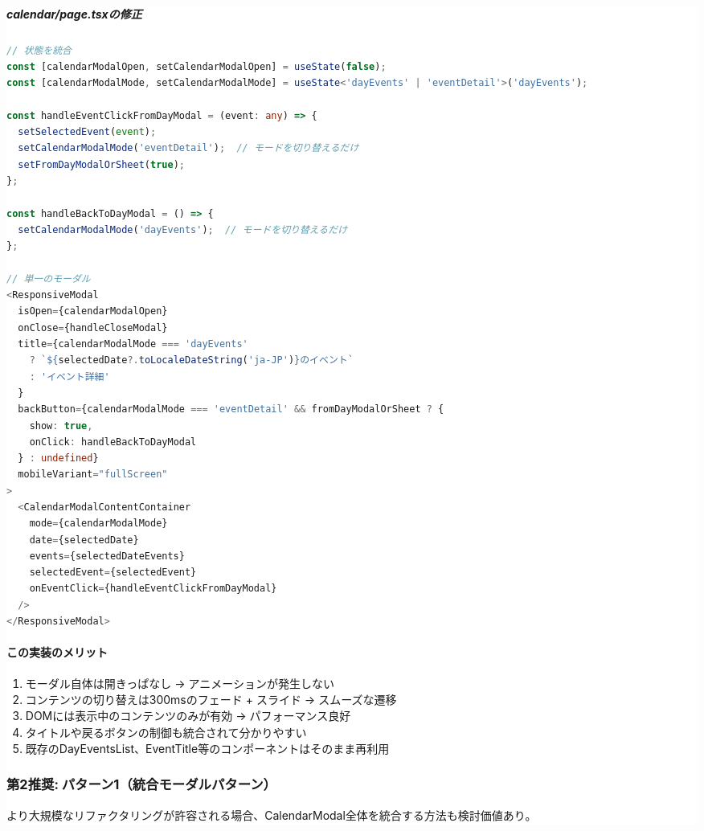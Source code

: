 ##### calendar/page.tsxの修正

```typescript
// 状態を統合
const [calendarModalOpen, setCalendarModalOpen] = useState(false);
const [calendarModalMode, setCalendarModalMode] = useState<'dayEvents' | 'eventDetail'>('dayEvents');

const handleEventClickFromDayModal = (event: any) => {
  setSelectedEvent(event);
  setCalendarModalMode('eventDetail');  // モードを切り替えるだけ
  setFromDayModalOrSheet(true);
};

const handleBackToDayModal = () => {
  setCalendarModalMode('dayEvents');  // モードを切り替えるだけ
};

// 単一のモーダル
<ResponsiveModal
  isOpen={calendarModalOpen}
  onClose={handleCloseModal}
  title={calendarModalMode === 'dayEvents'
    ? `${selectedDate?.toLocaleDateString('ja-JP')}のイベント`
    : 'イベント詳細'
  }
  backButton={calendarModalMode === 'eventDetail' && fromDayModalOrSheet ? {
    show: true,
    onClick: handleBackToDayModal
  } : undefined}
  mobileVariant="fullScreen"
>
  <CalendarModalContentContainer
    mode={calendarModalMode}
    date={selectedDate}
    events={selectedDateEvents}
    selectedEvent={selectedEvent}
    onEventClick={handleEventClickFromDayModal}
  />
</ResponsiveModal>
```

#### この実装のメリット
1. モーダル自体は開きっぱなし → アニメーションが発生しない
2. コンテンツの切り替えは300msのフェード + スライド → スムーズな遷移
3. DOMには表示中のコンテンツのみが有効 → パフォーマンス良好
4. タイトルや戻るボタンの制御も統合されて分かりやすい
5. 既存のDayEventsList、EventTitle等のコンポーネントはそのまま再利用

### 第2推奨: パターン1（統合モーダルパターン）

より大規模なリファクタリングが許容される場合、CalendarModal全体を統合する方法も検討価値あり。
